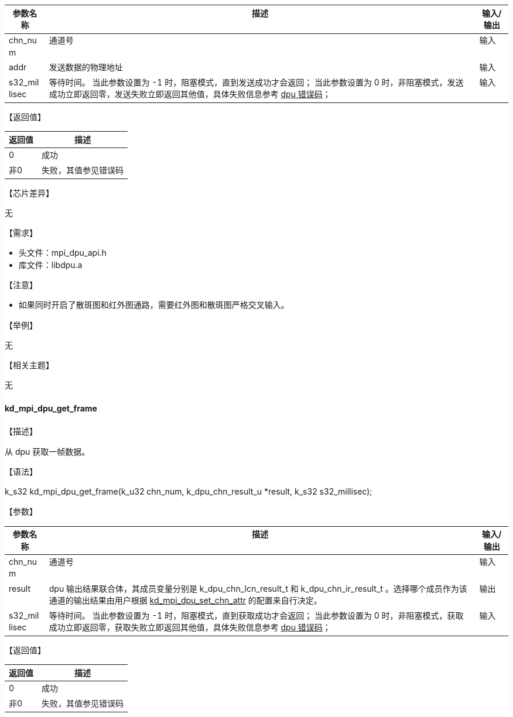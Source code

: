 | 参数名称     | 描述                                                                                                                                                                                        | 输入/输出 |
|--------------|---------------------------------------------------------------------------------------------------------------------------------------------------------------------------------------------|-----------|
| chn_num      | 通道号                                                                                                                                                                                      | 输入      |
| addr         | 发送数据的物理地址                                                                                                                                                                          | 输入      |
| s32_millisec | 等待时间。 当此参数设置为 -1 时，阻塞模式，直到发送成功才会返回； 当此参数设置为 0 时，非阻塞模式，发送成功立即返回零，发送失败立即返回其他值，具体失败信息参考 [dpu 错误码](#dpu-错误码)； | 输入      |

【返回值】

| 返回值 | 描述                 |
|--------|----------------------|
| 0      | 成功                 |
| 非0    | 失败，其值参见错误码 |

【芯片差异】

无

【需求】

- 头文件：mpi_dpu_api.h
- 库文件：libdpu.a

【注意】

- 如果同时开启了散斑图和红外图通路，需要红外图和散斑图严格交叉输入。

【举例】

无

【相关主题】

无

#### kd_mpi_dpu_get_frame

【描述】

从 dpu 获取一帧数据。

【语法】

k_s32 kd_mpi_dpu_get_frame(k_u32 chn_num, k_dpu_chn_result_u \*result, k_s32 s32_millisec);

【参数】

| 参数名称     | 描述                                                                                                                                                                                                     | 输入/输出 |
|--------------|----------------------------------------------------------------------------------------------------------------------------------------------------------------------------------------------------------|-----------|
| chn_num      | 通道号                                                                                                                                                                                                   | 输入      |
| result       | dpu 输出结果联合体，其成员变量分别是 k_dpu_chn_lcn_result_t 和 k_dpu_chn_ir_result_t 。选择哪个成员作为该通道的输出结果由用户根据 [kd_mpi_dpu_set_chn_attr](#kd_mpi_dpu_set_chn_attr) 的配置来自行决定。 | 输出      |
| s32_millisec | 等待时间。 当此参数设置为 -1 时，阻塞模式，直到获取成功才会返回； 当此参数设置为 0 时，非阻塞模式，获取成功立即返回零，获取失败立即返回其他值，具体失败信息参考 [dpu 错误码](#dpu-错误码)；              | 输入      |

【返回值】

| 返回值 | 描述                 |
|--------|----------------------|
| 0      | 成功                 |
| 非0    | 失败，其值参见错误码 |
